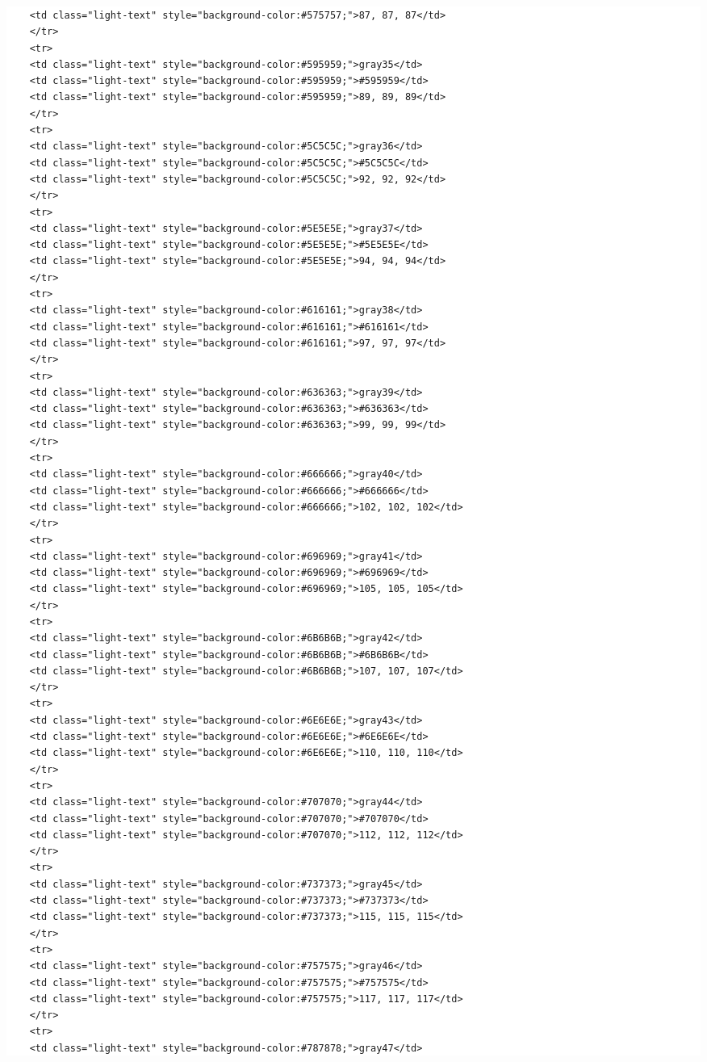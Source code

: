 		<td class="light-text" style="background-color:#575757;">87, 87, 87</td>
		</tr>
		<tr>
		<td class="light-text" style="background-color:#595959;">gray35</td>
		<td class="light-text" style="background-color:#595959;">#595959</td>
		<td class="light-text" style="background-color:#595959;">89, 89, 89</td>
		</tr>
		<tr>
		<td class="light-text" style="background-color:#5C5C5C;">gray36</td>
		<td class="light-text" style="background-color:#5C5C5C;">#5C5C5C</td>
		<td class="light-text" style="background-color:#5C5C5C;">92, 92, 92</td>
		</tr>
		<tr>
		<td class="light-text" style="background-color:#5E5E5E;">gray37</td>
		<td class="light-text" style="background-color:#5E5E5E;">#5E5E5E</td>
		<td class="light-text" style="background-color:#5E5E5E;">94, 94, 94</td>
		</tr>
		<tr>
		<td class="light-text" style="background-color:#616161;">gray38</td>
		<td class="light-text" style="background-color:#616161;">#616161</td>
		<td class="light-text" style="background-color:#616161;">97, 97, 97</td>
		</tr>
		<tr>
		<td class="light-text" style="background-color:#636363;">gray39</td>
		<td class="light-text" style="background-color:#636363;">#636363</td>
		<td class="light-text" style="background-color:#636363;">99, 99, 99</td>
		</tr>
		<tr>
		<td class="light-text" style="background-color:#666666;">gray40</td>
		<td class="light-text" style="background-color:#666666;">#666666</td>
		<td class="light-text" style="background-color:#666666;">102, 102, 102</td>
		</tr>
		<tr>
		<td class="light-text" style="background-color:#696969;">gray41</td>
		<td class="light-text" style="background-color:#696969;">#696969</td>
		<td class="light-text" style="background-color:#696969;">105, 105, 105</td>
		</tr>
		<tr>
		<td class="light-text" style="background-color:#6B6B6B;">gray42</td>
		<td class="light-text" style="background-color:#6B6B6B;">#6B6B6B</td>
		<td class="light-text" style="background-color:#6B6B6B;">107, 107, 107</td>
		</tr>
		<tr>
		<td class="light-text" style="background-color:#6E6E6E;">gray43</td>
		<td class="light-text" style="background-color:#6E6E6E;">#6E6E6E</td>
		<td class="light-text" style="background-color:#6E6E6E;">110, 110, 110</td>
		</tr>
		<tr>
		<td class="light-text" style="background-color:#707070;">gray44</td>
		<td class="light-text" style="background-color:#707070;">#707070</td>
		<td class="light-text" style="background-color:#707070;">112, 112, 112</td>
		</tr>
		<tr>
		<td class="light-text" style="background-color:#737373;">gray45</td>
		<td class="light-text" style="background-color:#737373;">#737373</td>
		<td class="light-text" style="background-color:#737373;">115, 115, 115</td>
		</tr>
		<tr>
		<td class="light-text" style="background-color:#757575;">gray46</td>
		<td class="light-text" style="background-color:#757575;">#757575</td>
		<td class="light-text" style="background-color:#757575;">117, 117, 117</td>
		</tr>
		<tr>
		<td class="light-text" style="background-color:#787878;">gray47</td>